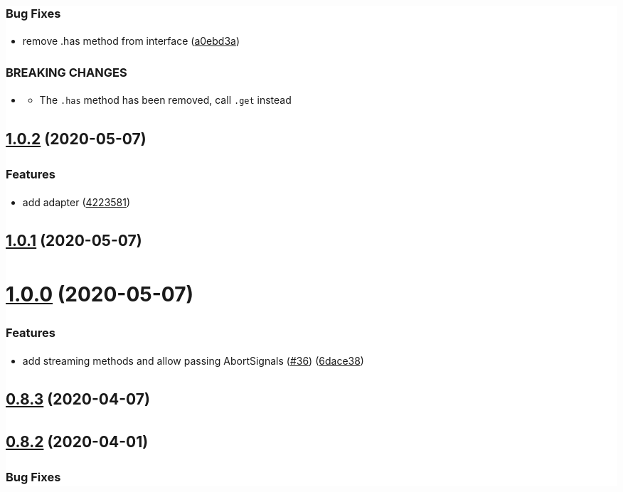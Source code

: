 
### Bug Fixes

* remove .has method from interface ([a0ebd3a](https://github.com/ipfs/interface-datastore/commit/a0ebd3a))


### BREAKING CHANGES

* - The `.has` method has been removed, call `.get` instead



<a name="1.0.2"></a>
## [1.0.2](https://github.com/ipfs/interface-datastore/compare/v1.0.1...v1.0.2) (2020-05-07)


### Features

* add adapter ([4223581](https://github.com/ipfs/interface-datastore/commit/4223581))



<a name="1.0.1"></a>
## [1.0.1](https://github.com/ipfs/interface-datastore/compare/v1.0.0...v1.0.1) (2020-05-07)



<a name="1.0.0"></a>
# [1.0.0](https://github.com/ipfs/interface-datastore/compare/v0.8.3...v1.0.0) (2020-05-07)


### Features

* add streaming methods and allow passing AbortSignals ([#36](https://github.com/ipfs/interface-datastore/issues/36)) ([6dace38](https://github.com/ipfs/interface-datastore/commit/6dace38))



<a name="0.8.3"></a>
## [0.8.3](https://github.com/ipfs/interface-datastore/compare/v0.8.2...v0.8.3) (2020-04-07)



<a name="0.8.2"></a>
## [0.8.2](https://github.com/ipfs/interface-datastore/compare/v0.8.1...v0.8.2) (2020-04-01)


### Bug Fixes
